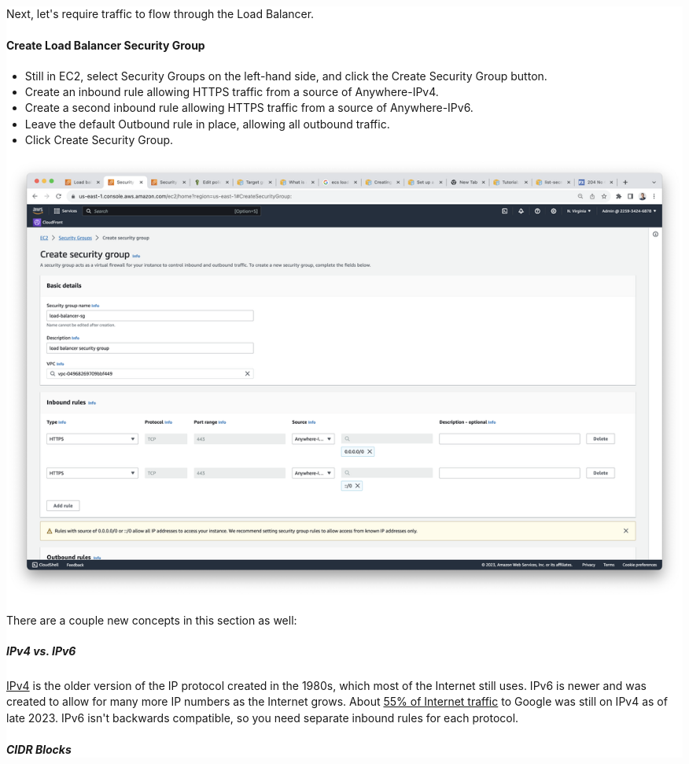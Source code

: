 Next, let's require traffic to flow through the Load Balancer.

#### Create Load Balancer Security Group

- Still in EC2, select Security Groups on the left-hand side, and click the Create Security Group button.
- Create an inbound rule allowing HTTPS traffic from a source of Anywhere-IPv4.
- Create a second inbound rule allowing HTTPS traffic from a source of Anywhere-IPv6.
- Leave the default Outbound rule in place, allowing all outbound traffic.
- Click Create Security Group.

![ALB security group](assets/alb-security-group.png)

There are a couple new concepts in this section as well:

##### IPv4 vs. IPv6

[IPv4](https://levelup.gitconnected.com/how-to-tell-if-you-are-on-ipv4-or-ipv6-1f33d8a1bf06) is the older version of the IP protocol created in the 1980s, which most of the Internet still uses.  IPv6 is newer and was created to allow for many more IP numbers as the Internet grows. About [55% of Internet traffic](https://www.google.com/intl/en/ipv6/statistics.html) to Google was still on IPv4 as of late 2023. IPv6 isn't backwards compatible, so you need separate inbound rules for each protocol.

##### CIDR Blocks
